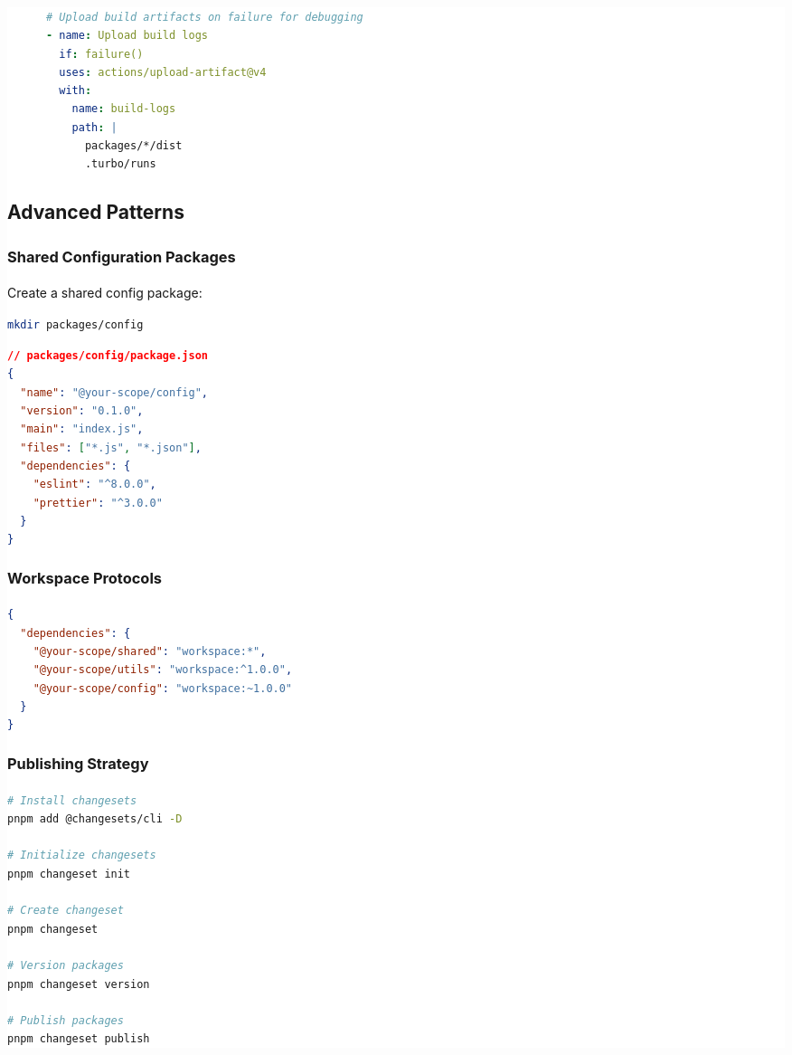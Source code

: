 ```yaml
      # Upload build artifacts on failure for debugging
      - name: Upload build logs
        if: failure()
        uses: actions/upload-artifact@v4
        with:
          name: build-logs
          path: |
            packages/*/dist
            .turbo/runs
```

## Advanced Patterns

### Shared Configuration Packages

Create a shared config package:

```bash
mkdir packages/config
```

```json
// packages/config/package.json
{
  "name": "@your-scope/config",
  "version": "0.1.0",
  "main": "index.js",
  "files": ["*.js", "*.json"],
  "dependencies": {
    "eslint": "^8.0.0",
    "prettier": "^3.0.0"
  }
}
```

### Workspace Protocols

```json
{
  "dependencies": {
    "@your-scope/shared": "workspace:*",
    "@your-scope/utils": "workspace:^1.0.0",
    "@your-scope/config": "workspace:~1.0.0"
  }
}
```

### Publishing Strategy

```bash
# Install changesets
pnpm add @changesets/cli -D

# Initialize changesets
pnpm changeset init

# Create changeset
pnpm changeset

# Version packages
pnpm changeset version

# Publish packages
pnpm changeset publish
```
